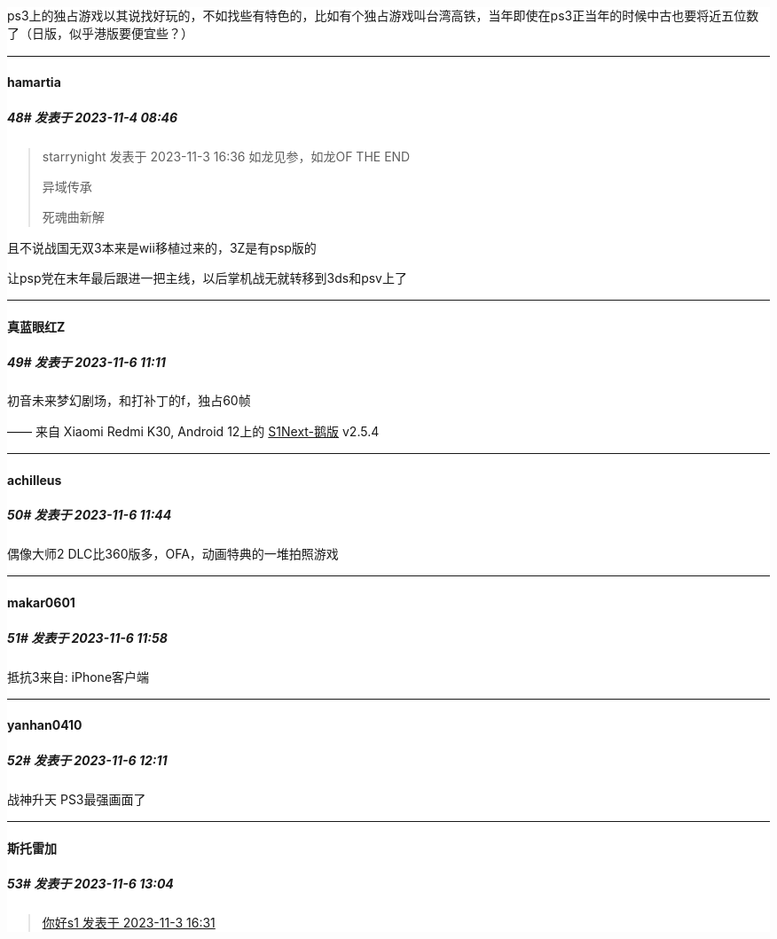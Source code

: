 ps3上的独占游戏以其说找好玩的，不如找些有特色的，比如有个独占游戏叫台湾高铁，当年即使在ps3正当年的时候中古也要将近五位数了（日版，似乎港版要便宜些？）

*****

####  hamartia  
##### 48#       发表于 2023-11-4 08:46

<blockquote>starrynight 发表于 2023-11-3 16:36
如龙见参，如龙OF THE END

异域传承

死魂曲新解
</blockquote>
且不说战国无双3本来是wii移植过来的，3Z是有psp版的

让psp党在末年最后跟进一把主线，以后掌机战无就转移到3ds和psv上了

*****

####  真蓝眼红Z  
##### 49#       发表于 2023-11-6 11:11

初音未来梦幻剧场，和打补丁的f，独占60帧

—— 来自 Xiaomi Redmi K30, Android 12上的 [S1Next-鹅版](https://github.com/ykrank/S1-Next/releases) v2.5.4

*****

####  achilleus  
##### 50#       发表于 2023-11-6 11:44

偶像大师2 DLC比360版多，OFA，动画特典的一堆拍照游戏

*****

####  makar0601  
##### 51#       发表于 2023-11-6 11:58

抵抗3来自: iPhone客户端

*****

####  yanhan0410  
##### 52#       发表于 2023-11-6 12:11

战神升天
PS3最强画面了

*****

####  斯托雷加  
##### 53#       发表于 2023-11-6 13:04

<blockquote><a href="httphttps://bbs.saraba1st.com/2b/forum.php?mod=redirect&amp;goto=findpost&amp;pid=62927012&amp;ptid=2159305" target="_blank">你好s1 发表于 2023-11-3 16:31</a>
